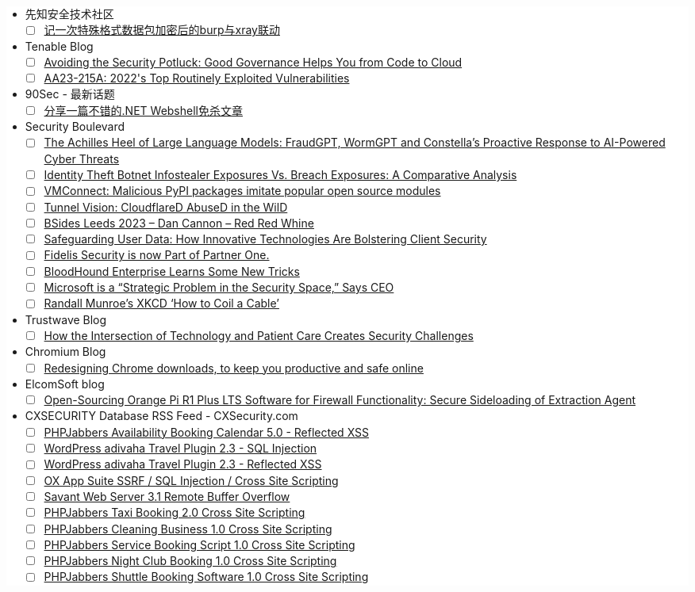 - 先知安全技术社区
  - [ ] [记一次特殊格式数据包加密后的burp与xray联动](https://xz.aliyun.com/t/12756)
- Tenable Blog
  - [ ] [Avoiding the Security Potluck: Good Governance Helps You from Code to Cloud](https://www.tenable.com/blog/avoiding-the-security-potluck-good-governance-helps-you-from-code-to-cloud)
  - [ ] [AA23-215A: 2022's Top Routinely Exploited Vulnerabilities](https://www.tenable.com/blog/aa23-215a-2022s-top-routinely-exploited-vulnerabilities)
- 90Sec - 最新话题
  - [ ] [分享一篇不错的.NET Webshell免杀文章](https://forum.90sec.com/t/topic/2284)
- Security Boulevard
  - [ ] [The Achilles Heel of Large Language Models: FraudGPT, WormGPT and Constella’s Proactive Response to AI-Powered Cyber Threats](https://securityboulevard.com/2023/08/the-achilles-heel-of-large-language-models-fraudgpt-wormgpt-and-constellas-proactive-response-to-ai-powered-cyber-threats/)
  - [ ] [Identity Theft Botnet Infostealer Exposures Vs. Breach Exposures: A Comparative Analysis](https://securityboulevard.com/2023/08/identity-theft-botnet-infostealer-exposures-vs-breach-exposures-a-comparative-analysis/)
  - [ ] [VMConnect: Malicious PyPI packages imitate popular open source modules](https://securityboulevard.com/2023/08/vmconnect-malicious-pypi-packages-imitate-popular-open-source-modules/)
  - [ ] [Tunnel Vision: CloudflareD AbuseD in the WilD](https://securityboulevard.com/2023/08/tunnel-vision-cloudflared-abused-in-the-wild/)
  - [ ] [BSides Leeds 2023 – Dan Cannon – Red Red Whine](https://securityboulevard.com/2023/08/bsides-leeds-2023-dan-cannon-red-red-whine/)
  - [ ] [Safeguarding User Data: How Innovative Technologies Are Bolstering Client Security](https://securityboulevard.com/2023/08/safeguarding-user-data-how-innovative-technologies-are-bolstering-client-security/)
  - [ ] [Fidelis Security is now Part of Partner One.](https://securityboulevard.com/2023/08/fidelis-security-is-now-part-of-partner-one/)
  - [ ] [BloodHound Enterprise Learns Some New Tricks](https://securityboulevard.com/2023/08/bloodhound-enterprise-learns-some-new-tricks/)
  - [ ] [Microsoft is a “Strategic Problem in the Security Space,” Says CEO](https://securityboulevard.com/2023/08/microsoft-tenable-amit-yoran-richixbw/)
  - [ ] [Randall Munroe’s XKCD ‘How to Coil a Cable’](https://securityboulevard.com/2023/08/randall-munroes-xkcd-how-to-coil-a-cable/)
- Trustwave Blog
  - [ ] [How the Intersection of Technology and Patient Care Creates Security Challenges](https://www.trustwave.com/en-us/resources/blogs/trustwave-blog/how-the-intersection-of-technology-and-patient-care-creates-security-challenges/)
- Chromium Blog
  - [ ] [Redesigning Chrome downloads, to keep you productive and safe online](http://blog.chromium.org/2023/08/redesigning-chrome-downloads-to-keep.html)
- ElcomSoft blog
  - [ ] [Open-Sourcing Orange Pi R1 Plus LTS Software for Firewall Functionality: Secure Sideloading of Extraction Agent](https://blog.elcomsoft.com/2023/08/open-sourcing-orange-pi-r1-lts-software-for-firewall-functionality-secure-sideloading-of-extraction-agent/)
- CXSECURITY Database RSS Feed - CXSecurity.com
  - [ ] [PHPJabbers Availability Booking Calendar 5.0 - Reflected XSS](https://cxsecurity.com/issue/WLB-2023080021)
  - [ ] [WordPress adivaha Travel Plugin 2.3 - SQL Injection](https://cxsecurity.com/issue/WLB-2023080020)
  - [ ] [WordPress adivaha Travel Plugin 2.3 - Reflected XSS](https://cxsecurity.com/issue/WLB-2023080019)
  - [ ] [OX App Suite SSRF / SQL Injection / Cross Site Scripting](https://cxsecurity.com/issue/WLB-2023080018)
  - [ ] [Savant Web Server 3.1 Remote Buffer Overflow](https://cxsecurity.com/issue/WLB-2023080017)
  - [ ] [PHPJabbers Taxi Booking 2.0 Cross Site Scripting](https://cxsecurity.com/issue/WLB-2023080016)
  - [ ] [PHPJabbers Cleaning Business 1.0 Cross Site Scripting](https://cxsecurity.com/issue/WLB-2023080015)
  - [ ] [PHPJabbers Service Booking Script 1.0 Cross Site Scripting](https://cxsecurity.com/issue/WLB-2023080014)
  - [ ] [PHPJabbers Night Club Booking 1.0 Cross Site Scripting](https://cxsecurity.com/issue/WLB-2023080013)
  - [ ] [PHPJabbers Shuttle Booking Software 1.0 Cross Site Scripting](https://cxsecurity.com/issue/WLB-2023080012)